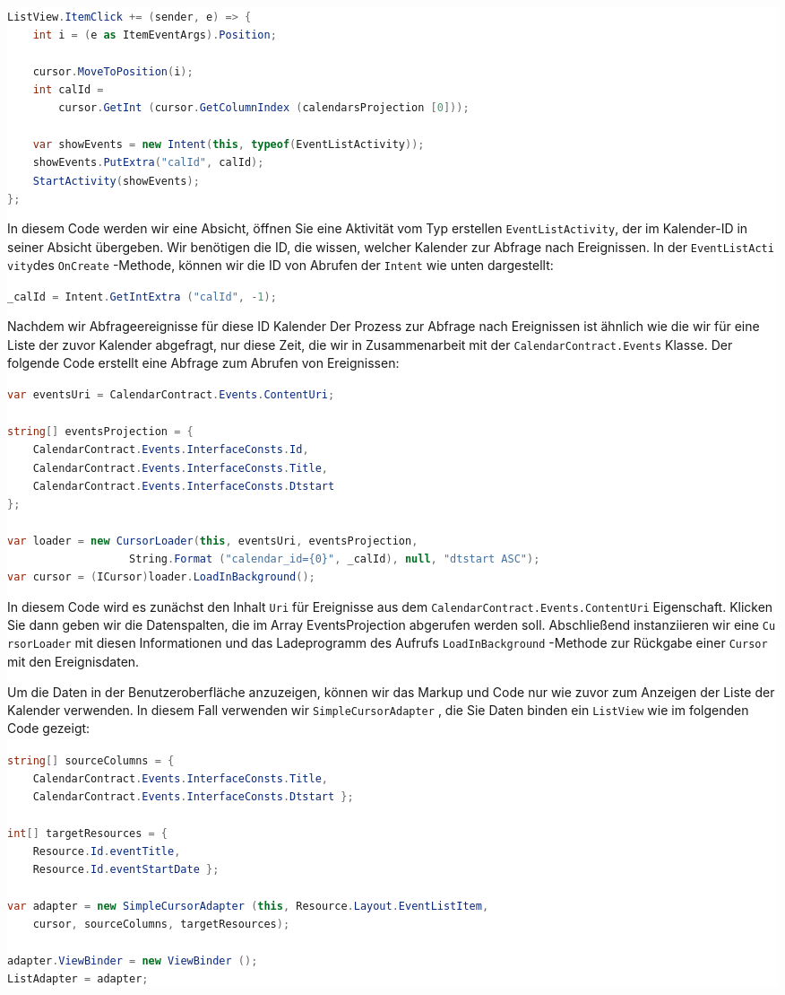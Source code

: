 ```csharp
ListView.ItemClick += (sender, e) => {
    int i = (e as ItemEventArgs).Position;

    cursor.MoveToPosition(i);
    int calId =
        cursor.GetInt (cursor.GetColumnIndex (calendarsProjection [0]));

    var showEvents = new Intent(this, typeof(EventListActivity));
    showEvents.PutExtra("calId", calId);
    StartActivity(showEvents);
};
```

In diesem Code werden wir eine Absicht, öffnen Sie eine Aktivität vom Typ erstellen `EventListActivity`, der im Kalender-ID in seiner Absicht übergeben. Wir benötigen die ID, die wissen, welcher Kalender zur Abfrage nach Ereignissen. In der `EventListActivity`des `OnCreate` -Methode, können wir die ID von Abrufen der `Intent` wie unten dargestellt:

```csharp
_calId = Intent.GetIntExtra ("calId", -1);
```

Nachdem wir Abfrageereignisse für diese ID Kalender Der Prozess zur Abfrage nach Ereignissen ist ähnlich wie die wir für eine Liste der zuvor Kalender abgefragt, nur diese Zeit, die wir in Zusammenarbeit mit der `CalendarContract.Events` Klasse. Der folgende Code erstellt eine Abfrage zum Abrufen von Ereignissen:

```csharp
var eventsUri = CalendarContract.Events.ContentUri;

string[] eventsProjection = {
    CalendarContract.Events.InterfaceConsts.Id,
    CalendarContract.Events.InterfaceConsts.Title,
    CalendarContract.Events.InterfaceConsts.Dtstart
};

var loader = new CursorLoader(this, eventsUri, eventsProjection,
                   String.Format ("calendar_id={0}", _calId), null, "dtstart ASC");
var cursor = (ICursor)loader.LoadInBackground();
```

In diesem Code wird es zunächst den Inhalt `Uri` für Ereignisse aus dem `CalendarContract.Events.ContentUri` Eigenschaft. Klicken Sie dann geben wir die Datenspalten, die im Array EventsProjection abgerufen werden soll.
Abschließend instanziieren wir eine `CursorLoader` mit diesen Informationen und das Ladeprogramm des Aufrufs `LoadInBackground` -Methode zur Rückgabe einer `Cursor` mit den Ereignisdaten.

Um die Daten in der Benutzeroberfläche anzuzeigen, können wir das Markup und Code nur wie zuvor zum Anzeigen der Liste der Kalender verwenden. In diesem Fall verwenden wir `SimpleCursorAdapter` , die Sie Daten binden ein `ListView` wie im folgenden Code gezeigt:

```csharp
string[] sourceColumns = {
    CalendarContract.Events.InterfaceConsts.Title,
    CalendarContract.Events.InterfaceConsts.Dtstart };

int[] targetResources = {
    Resource.Id.eventTitle,
    Resource.Id.eventStartDate };

var adapter = new SimpleCursorAdapter (this, Resource.Layout.EventListItem,
    cursor, sourceColumns, targetResources);

adapter.ViewBinder = new ViewBinder ();       
ListAdapter = adapter;
```
